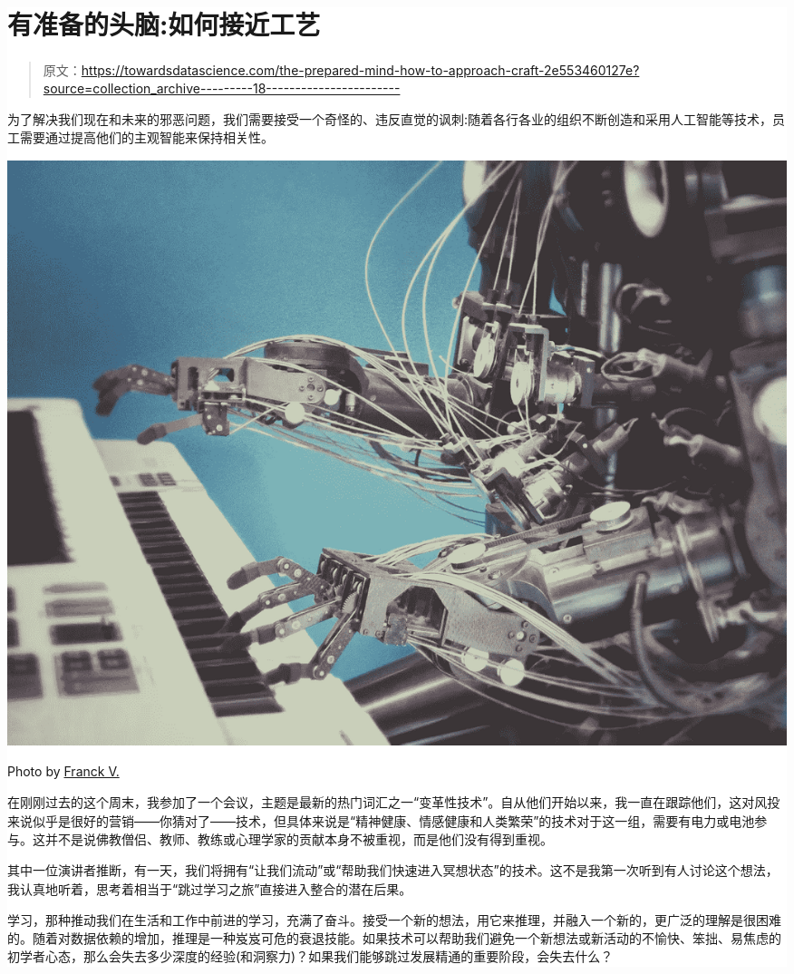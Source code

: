 # 有准备的头脑:如何接近工艺

> 原文：<https://towardsdatascience.com/the-prepared-mind-how-to-approach-craft-2e553460127e?source=collection_archive---------18----------------------->

为了解决我们现在和未来的邪恶问题，我们需要接受一个奇怪的、违反直觉的讽刺:随着各行各业的组织不断创造和采用人工智能等技术，员工需要通过提高他们的主观智能来保持相关性。

![](img/daaf1457b571d4f92f0ea524e92432fd.png)

Photo by [Franck V.](https://unsplash.com/photos/U3sOwViXhkY?utm_source=unsplash&utm_medium=referral&utm_content=creditCopyText)

在刚刚过去的这个周末，我参加了一个会议，主题是最新的热门词汇之一“变革性技术”。自从他们开始以来，我一直在跟踪他们，这对风投来说似乎是很好的营销——你猜对了——技术，但具体来说是“精神健康、情感健康和人类繁荣”的技术对于这一组，需要有电力或电池参与。这并不是说佛教僧侣、教师、教练或心理学家的贡献本身不被重视，而是他们没有得到重视。

其中一位演讲者推断，有一天，我们将拥有“让我们流动”或“帮助我们快速进入冥想状态”的技术。这不是我第一次听到有人讨论这个想法，我认真地听着，思考着相当于“跳过学习之旅”直接进入整合的潜在后果。

学习，那种推动我们在生活和工作中前进的学习，充满了奋斗。接受一个新的想法，用它来推理，并融入一个新的，更广泛的理解是很困难的。随着对数据依赖的增加，推理是一种岌岌可危的衰退技能。如果技术可以帮助我们避免一个新想法或新活动的不愉快、笨拙、易焦虑的初学者心态，那么会失去多少深度的经验(和洞察力)？如果我们能够跳过发展精通的重要阶段，会失去什么？
